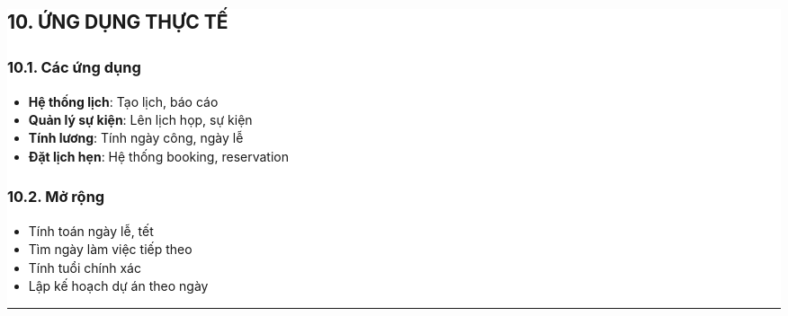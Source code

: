 ## 10. ỨNG DỤNG THỰC TẾ

### 10.1. Các ứng dụng
- **Hệ thống lịch**: Tạo lịch, báo cáo
- **Quản lý sự kiện**: Lên lịch họp, sự kiện
- **Tính lương**: Tính ngày công, ngày lễ
- **Đặt lịch hẹn**: Hệ thống booking, reservation

### 10.2. Mở rộng
- Tính toán ngày lễ, tết
- Tìm ngày làm việc tiếp theo
- Tính tuổi chính xác
- Lập kế hoạch dự án theo ngày

---
